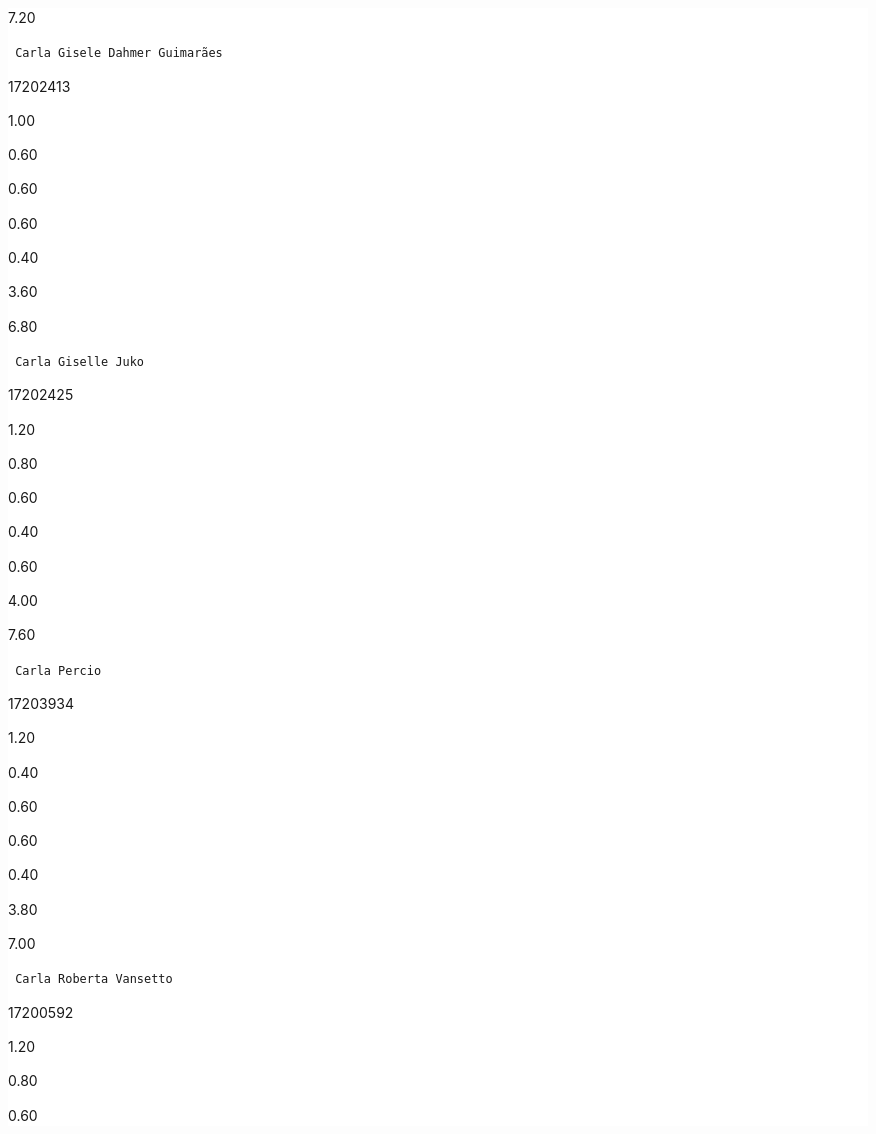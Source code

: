    7.20

     Carla Gisele Dahmer Guimarães 

   17202413

   1.00

   0.60

   0.60

   0.60

   0.40

   3.60

   6.80

     Carla Giselle Juko 

   17202425

   1.20

   0.80

   0.60

   0.40

   0.60

   4.00

   7.60

     Carla Percio 

   17203934

   1.20

   0.40

   0.60

   0.60

   0.40

   3.80

   7.00

     Carla Roberta Vansetto 

   17200592

   1.20

   0.80

   0.60
